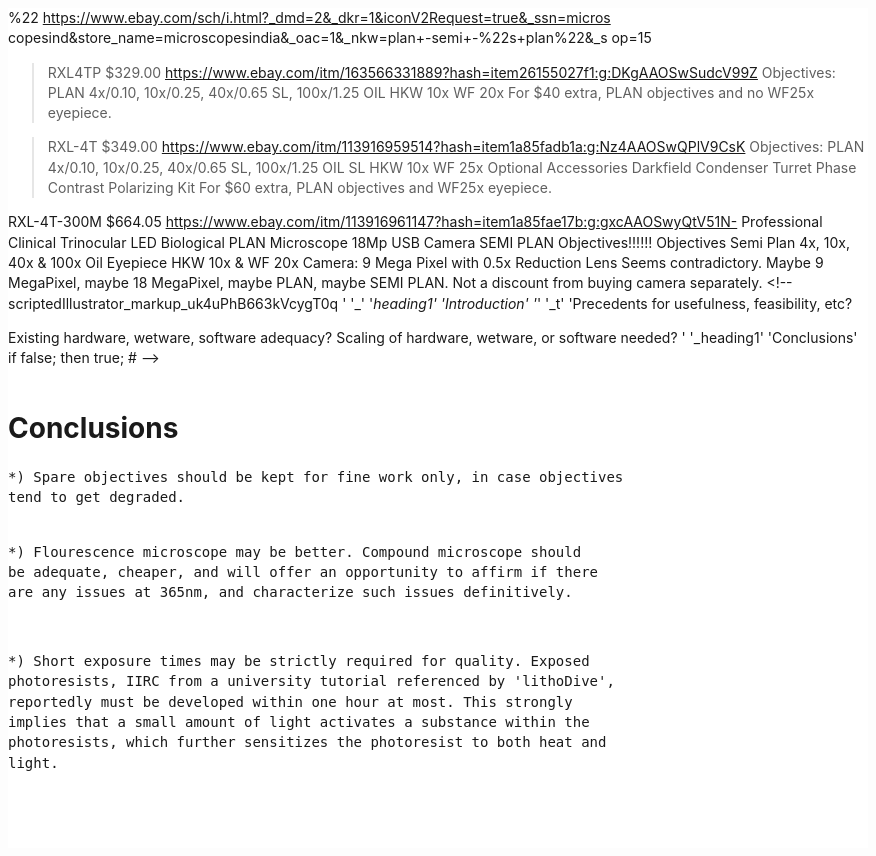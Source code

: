 %22
https://www.ebay.com/sch/i.html?_dmd=2&_dkr=1&iconV2Request=true&_ssn=micros
copesind&store_name=microscopesindia&_oac=1&_nkw=plan+-semi+-%22s+plan%22&_s
op=15


>RXL4TP   $329.00
https://www.ebay.com/itm/163566331889?hash=item26155027f1:g:DKgAAOSwSudcV99Z
Objectives: PLAN 4x/0.10, 10x/0.25, 40x/0.65 SL, 100x/1.25 OIL
HKW 10x
WF 20x
	For $40 extra, PLAN objectives and no WF25x eyepiece.

>RXL-4T   $349.00
https://www.ebay.com/itm/113916959514?hash=item1a85fadb1a:g:Nz4AAOSwQPlV9CsK
Objectives: PLAN 4x/0.10, 10x/0.25, 40x/0.65 SL, 100x/1.25 OIL SL
HKW 10x
WF 25x
Optional Accessories
Darkfield Condenser
Turret Phase Contrast
Polarizing Kit
	For $60 extra, PLAN objectives and WF25x eyepiece.

RXL-4T-300M   $664.05
https://www.ebay.com/itm/113916961147?hash=item1a85fae17b:g:gxcAAOSwyQtV51N-
Professional Clinical Trinocular LED Biological PLAN Microscope 18Mp USB 
Camera
SEMI PLAN Objectives!!!!!!
Objectives Semi Plan 4x, 10x, 40x & 100x Oil
Eyepiece HKW 10x & WF 20x
Camera: 9 Mega Pixel with 0.5x Reduction Lens
	Seems contradictory. Maybe 9 MegaPixel, maybe 18 MegaPixel, maybe 
PLAN, maybe SEMI PLAN.
	Not a discount from buying camera separately.
</pre><!-- scriptedIllustrator_markup_uk4uPhB663kVcygT0q
'
 '_' '_heading1' 'Introduction'
 '_' '_t' 'Precedents for usefulness, feasibility, etc?

Existing hardware, wetware, software adequacy? Scaling of hardware, wetware, or software needed?
'
 '_heading1' 'Conclusions'
if false; then true; # -->
<h1>Conclusions</h1>
<pre style="margin-top: 0px;margin-bottom: 0px;white-space: pre-wrap;">*) Spare objectives should be kept for fine work only, in case objectives 
tend to get degraded.

*) Flourescence microscope may be better. Compound microscope should be 
adequate, cheaper, and will offer an opportunity to affirm if there are any 
issues at 365nm, and characterize such issues definitively.

*) Short exposure times may be strictly required for quality. Exposed 
photoresists, IIRC from a university tutorial referenced by 
&#39;lithoDive&#39;, reportedly must be developed within one hour at most. 
This strongly implies that a small amount of light activates a substance 
within the photoresists, which further sensitizes the photoresist to both 
heat and light.
